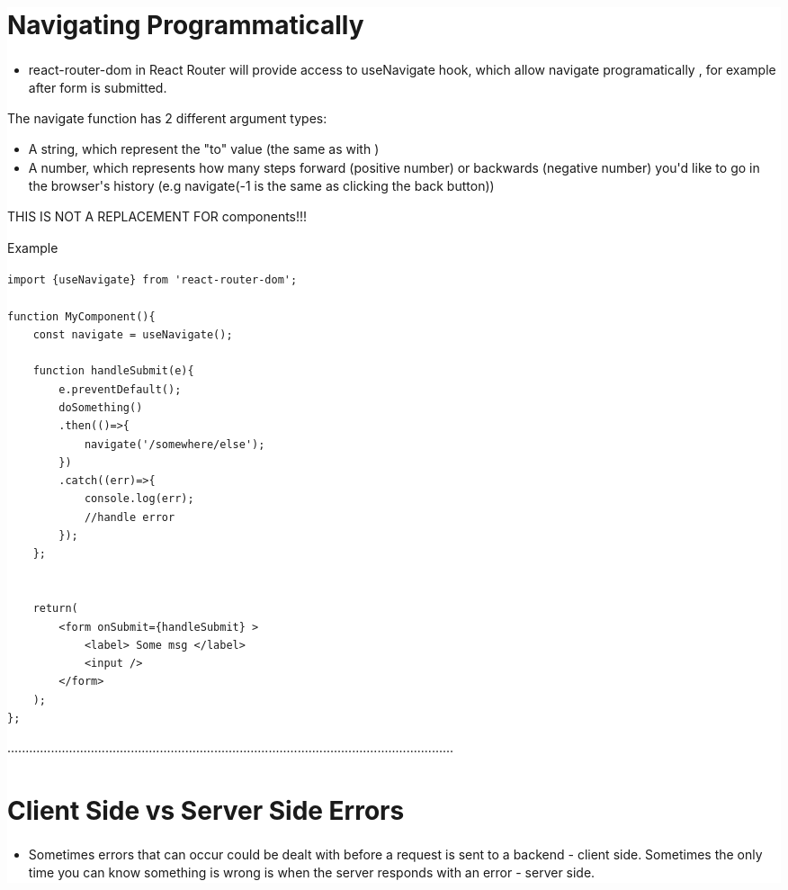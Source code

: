 # Navigating Programmatically

- react-router-dom in React Router will provide access to useNavigate hook, which allow navigate programatically , for example after form is submitted.

The navigate function has 2 different argument types:

- A string, which represent the "to" value (the same as with <Link to="/path" >)
- A number, which represents how many steps forward (positive number) or backwards (negative number) you'd like to go in the browser's history (e.g navigate(-1 is the same as clicking the back button))

THIS IS NOT A REPLACEMENT FOR <Link> components!!!

Example

```JS
import {useNavigate} from 'react-router-dom';

function MyComponent(){
    const navigate = useNavigate();

    function handleSubmit(e){
        e.preventDefault();
        doSomething()
        .then(()=>{
            navigate('/somewhere/else');
        })
        .catch((err)=>{
            console.log(err);
            //handle error
        });
    };


    return(
        <form onSubmit={handleSubmit} >
            <label> Some msg </label>
            <input />
        </form>
    );
};
```

...........................................................................................................................

# Client Side vs Server Side Errors

- Sometimes errors that can occur could be dealt with before a request is sent to a backend - client side. Sometimes the only time you can know something is wrong is when the server responds with an error - server side.
